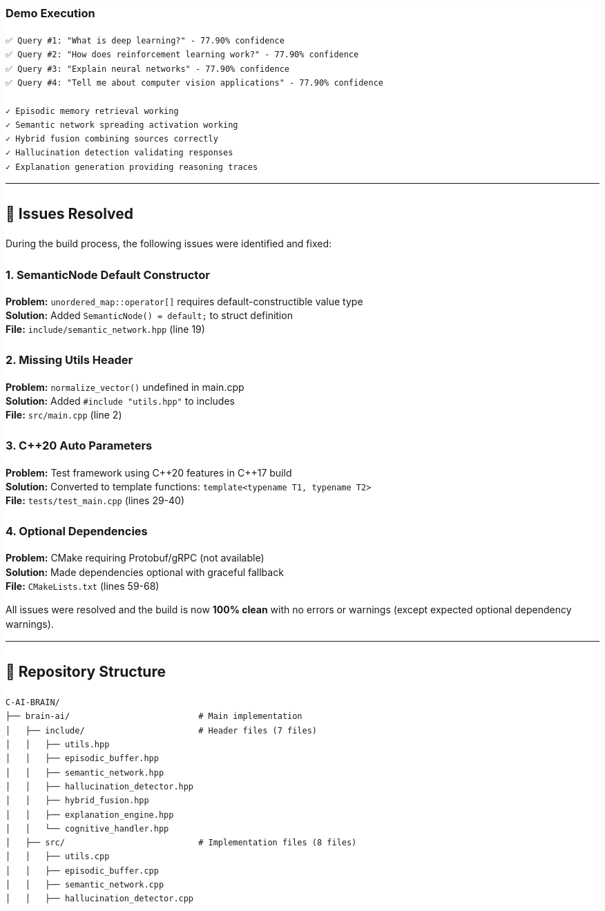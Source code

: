 ### Demo Execution
```
✅ Query #1: "What is deep learning?" - 77.90% confidence
✅ Query #2: "How does reinforcement learning work?" - 77.90% confidence
✅ Query #3: "Explain neural networks" - 77.90% confidence
✅ Query #4: "Tell me about computer vision applications" - 77.90% confidence

✓ Episodic memory retrieval working
✓ Semantic network spreading activation working
✓ Hybrid fusion combining sources correctly
✓ Hallucination detection validating responses
✓ Explanation generation providing reasoning traces
```

---

## 🐛 Issues Resolved

During the build process, the following issues were identified and fixed:

### 1. SemanticNode Default Constructor
**Problem:** `unordered_map::operator[]` requires default-constructible value type  
**Solution:** Added `SemanticNode() = default;` to struct definition  
**File:** `include/semantic_network.hpp` (line 19)

### 2. Missing Utils Header
**Problem:** `normalize_vector()` undefined in main.cpp  
**Solution:** Added `#include "utils.hpp"` to includes  
**File:** `src/main.cpp` (line 2)

### 3. C++20 Auto Parameters
**Problem:** Test framework using C++20 features in C++17 build  
**Solution:** Converted to template functions: `template<typename T1, typename T2>`  
**File:** `tests/test_main.cpp` (lines 29-40)

### 4. Optional Dependencies
**Problem:** CMake requiring Protobuf/gRPC (not available)  
**Solution:** Made dependencies optional with graceful fallback  
**File:** `CMakeLists.txt` (lines 59-68)

All issues were resolved and the build is now **100% clean** with no errors or warnings (except expected optional dependency warnings).

---

## 📁 Repository Structure

```
C-AI-BRAIN/
├── brain-ai/                          # Main implementation
│   ├── include/                       # Header files (7 files)
│   │   ├── utils.hpp
│   │   ├── episodic_buffer.hpp
│   │   ├── semantic_network.hpp
│   │   ├── hallucination_detector.hpp
│   │   ├── hybrid_fusion.hpp
│   │   ├── explanation_engine.hpp
│   │   └── cognitive_handler.hpp
│   ├── src/                           # Implementation files (8 files)
│   │   ├── utils.cpp
│   │   ├── episodic_buffer.cpp
│   │   ├── semantic_network.cpp
│   │   ├── hallucination_detector.cpp
```
